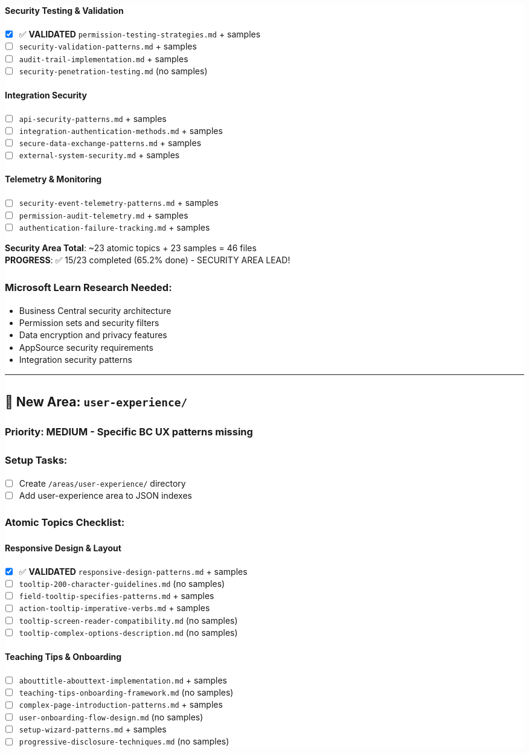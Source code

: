 #### Security Testing & Validation  
- [x] ✅ **VALIDATED** `permission-testing-strategies.md` + samples
- [ ] `security-validation-patterns.md` + samples
- [ ] `audit-trail-implementation.md` + samples
- [ ] `security-penetration-testing.md` (no samples)

#### Integration Security
- [ ] `api-security-patterns.md` + samples
- [ ] `integration-authentication-methods.md` + samples
- [ ] `secure-data-exchange-patterns.md` + samples
- [ ] `external-system-security.md` + samples

#### Telemetry & Monitoring
- [ ] `security-event-telemetry-patterns.md` + samples
- [ ] `permission-audit-telemetry.md` + samples
- [ ] `authentication-failure-tracking.md` + samples

**Security Area Total**: ~23 atomic topics + 23 samples = 46 files  
**PROGRESS**: ✅ 15/23 completed (65.2% done) - SECURITY AREA LEAD!

### Microsoft Learn Research Needed:
- Business Central security architecture
- Permission sets and security filters
- Data encryption and privacy features
- AppSource security requirements
- Integration security patterns

---

## 🎨 New Area: `user-experience/`

### Priority: **MEDIUM** - Specific BC UX patterns missing

### Setup Tasks:
- [ ] Create `/areas/user-experience/` directory
- [ ] Add user-experience area to JSON indexes

### Atomic Topics Checklist:

#### Responsive Design & Layout
- [x] ✅ **VALIDATED** `responsive-design-patterns.md` + samples
- [ ] `tooltip-200-character-guidelines.md` (no samples)
- [ ] `field-tooltip-specifies-patterns.md` + samples
- [ ] `action-tooltip-imperative-verbs.md` + samples
- [ ] `tooltip-screen-reader-compatibility.md` (no samples)
- [ ] `tooltip-complex-options-description.md` (no samples)

#### Teaching Tips & Onboarding
- [ ] `abouttitle-abouttext-implementation.md` + samples
- [ ] `teaching-tips-onboarding-framework.md` (no samples)
- [ ] `complex-page-introduction-patterns.md` + samples
- [ ] `user-onboarding-flow-design.md` (no samples)
- [ ] `setup-wizard-patterns.md` + samples
- [ ] `progressive-disclosure-techniques.md` (no samples)
